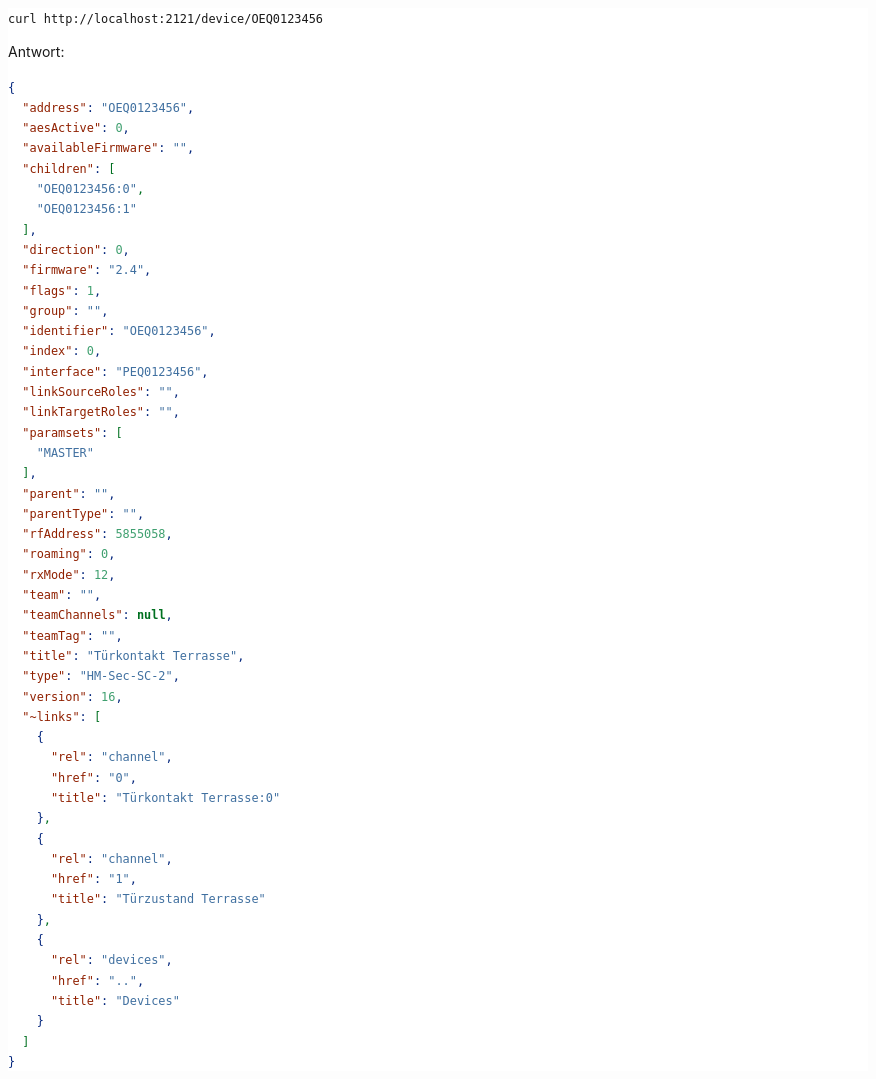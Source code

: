 ```
curl http://localhost:2121/device/OEQ0123456
```
Antwort:
```json
{
  "address": "OEQ0123456",
  "aesActive": 0,
  "availableFirmware": "",
  "children": [
    "OEQ0123456:0",
    "OEQ0123456:1"
  ],
  "direction": 0,
  "firmware": "2.4",
  "flags": 1,
  "group": "",
  "identifier": "OEQ0123456",
  "index": 0,
  "interface": "PEQ0123456",
  "linkSourceRoles": "",
  "linkTargetRoles": "",
  "paramsets": [
    "MASTER"
  ],
  "parent": "",
  "parentType": "",
  "rfAddress": 5855058,
  "roaming": 0,
  "rxMode": 12,
  "team": "",
  "teamChannels": null,
  "teamTag": "",
  "title": "Türkontakt Terrasse",
  "type": "HM-Sec-SC-2",
  "version": 16,
  "~links": [
    {
      "rel": "channel",
      "href": "0",
      "title": "Türkontakt Terrasse:0"
    },
    {
      "rel": "channel",
      "href": "1",
      "title": "Türzustand Terrasse"
    },
    {
      "rel": "devices",
      "href": "..",
      "title": "Devices"
    }
  ]
}
```
